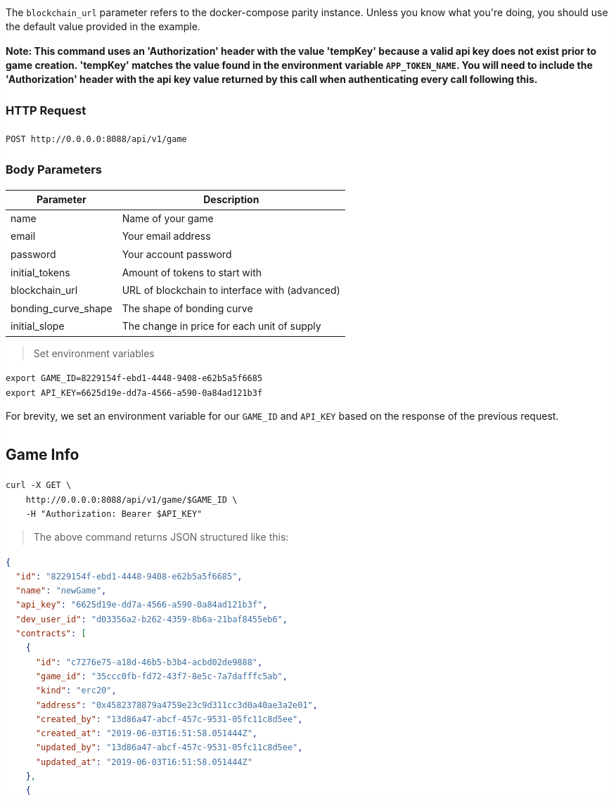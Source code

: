 <aside class="notice">The <code>blockchain_url</code> parameter refers to the docker-compose parity instance. Unless you know what you're doing, you should use the default value provided in the example.</aside>

**Note: This command uses an 'Authorization' header with the value 'tempKey' because a valid api key does not exist prior to game creation. 'tempKey' matches the value found in the environment variable `APP_TOKEN_NAME`. You will need to include the 'Authorization' header with the api key value returned by this call when authenticating every call following this.**

### HTTP Request

`POST http://0.0.0.0:8088/api/v1/game`

### Body Parameters

| Parameter            | Description                                    |
| -------------------- | ---------------------------------------------- |
| name                 | Name of your game                              |
| email                | Your email address                             |
| password             | Your account password                          |
| initial_tokens       | Amount of tokens to start with                 |
| blockchain_url       | URL of blockchain to interface with (advanced) |
| bonding_curve_shape  | The shape of bonding curve                     |
| initial_slope        | The change in price for each unit of supply    |

> Set environment variables

```shell
export GAME_ID=8229154f-ebd1-4448-9408-e62b5a5f6685
export API_KEY=6625d19e-dd7a-4566-a590-0a84ad121b3f
```

For brevity, we set an environment variable for our `GAME_ID` and `API_KEY` based on the response of the previous request.

## Game Info

```shell
curl -X GET \
	http://0.0.0.0:8088/api/v1/game/$GAME_ID \
	-H "Authorization: Bearer $API_KEY"
```

> The above command returns JSON structured like this:

```json
{
  "id": "8229154f-ebd1-4448-9408-e62b5a5f6685",
  "name": "newGame",
  "api_key": "6625d19e-dd7a-4566-a590-0a84ad121b3f",
  "dev_user_id": "d03356a2-b262-4359-8b6a-21baf8455eb6",
  "contracts": [
    {
      "id": "c7276e75-a18d-46b5-b3b4-acbd02de9888",
      "game_id": "35ccc0fb-fd72-43f7-8e5c-7a7dafffc5ab",
      "kind": "erc20",
      "address": "0x4582378879a4759e23c9d311cc3d0a40ae3a2e01",
      "created_by": "13d86a47-abcf-457c-9531-05fc11c8d5ee",
      "created_at": "2019-06-03T16:51:58.051444Z",
      "updated_by": "13d86a47-abcf-457c-9531-05fc11c8d5ee",
      "updated_at": "2019-06-03T16:51:58.051444Z"
    },
    {
```